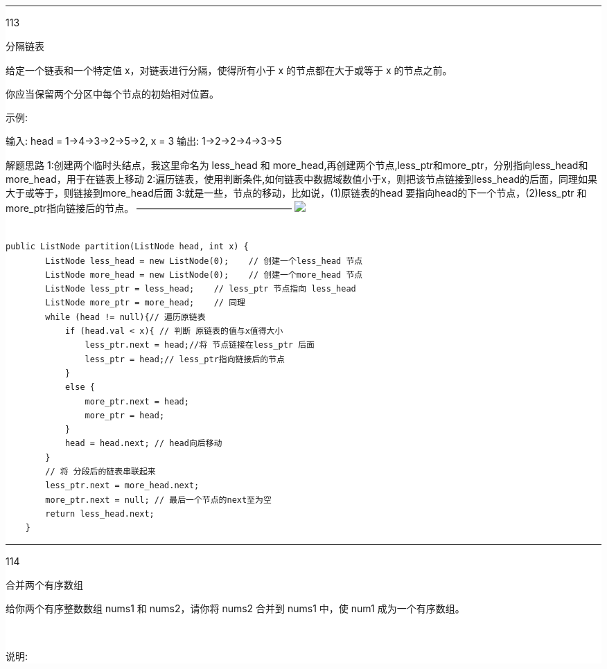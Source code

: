 ----------
113

分隔链表

给定一个链表和一个特定值 x，对链表进行分隔，使得所有小于 x 的节点都在大于或等于 x 的节点之前。

你应当保留两个分区中每个节点的初始相对位置。

示例:

输入: head = 1->4->3->2->5->2, x = 3
输出: 1->2->2->4->3->5

解题思路
1:创建两个临时头结点，我这里命名为 less_head 和 more_head,再创建两个节点,less_ptr和more_ptr，分别指向less_head和more_head，用于在链表上移动
2:遍历链表，使用判断条件,如何链表中数据域数值小于x，则把该节点链接到less_head的后面，同理如果大于或等于，则链接到more_head后面
3:就是一些，节点的移动，比如说，(1)原链表的head 要指向head的下一个节点，(2)less_ptr 和 more_ptr指向链接后的节点。
————————————————
![](TY/42.png)

```

public ListNode partition(ListNode head, int x) {
        ListNode less_head = new ListNode(0);    // 创建一个less_head 节点
        ListNode more_head = new ListNode(0);    // 创建一个more_head 节点
        ListNode less_ptr = less_head;    // less_ptr 节点指向 less_head
        ListNode more_ptr = more_head;    // 同理
        while (head != null){// 遍历原链表
            if (head.val < x){ // 判断 原链表的值与x值得大小
                less_ptr.next = head;//将 节点链接在less_ptr 后面
                less_ptr = head;// less_ptr指向链接后的节点
            }
            else {
                more_ptr.next = head;
                more_ptr = head;
            }
            head = head.next; // head向后移动
        }
        // 将 分段后的链表串联起来
        less_ptr.next = more_head.next;
        more_ptr.next = null; // 最后一个节点的next至为空
        return less_head.next;
    }
```

----------
114

合并两个有序数组

给你两个有序整数数组 nums1 和 nums2，请你将 nums2 合并到 nums1 中，使 num1 成为一个有序数组。

 

说明:
